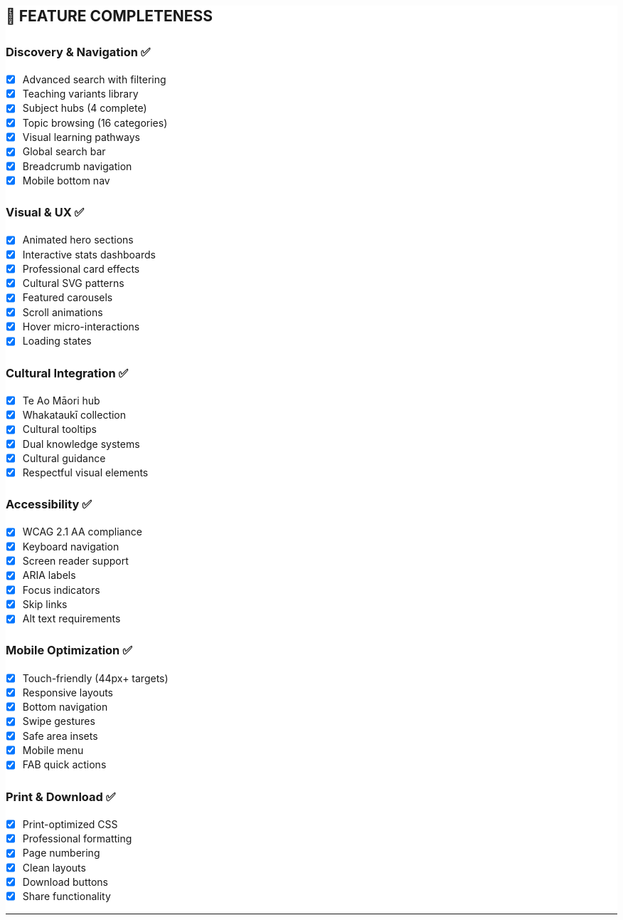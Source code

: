 
## 🎯 FEATURE COMPLETENESS

### Discovery & Navigation ✅
- [x] Advanced search with filtering
- [x] Teaching variants library
- [x] Subject hubs (4 complete)
- [x] Topic browsing (16 categories)
- [x] Visual learning pathways
- [x] Global search bar
- [x] Breadcrumb navigation
- [x] Mobile bottom nav

### Visual & UX ✅
- [x] Animated hero sections
- [x] Interactive stats dashboards
- [x] Professional card effects
- [x] Cultural SVG patterns
- [x] Featured carousels
- [x] Scroll animations
- [x] Hover micro-interactions
- [x] Loading states

### Cultural Integration ✅
- [x] Te Ao Māori hub
- [x] Whakataukī collection
- [x] Cultural tooltips
- [x] Dual knowledge systems
- [x] Cultural guidance
- [x] Respectful visual elements

### Accessibility ✅
- [x] WCAG 2.1 AA compliance
- [x] Keyboard navigation
- [x] Screen reader support
- [x] ARIA labels
- [x] Focus indicators
- [x] Skip links
- [x] Alt text requirements

### Mobile Optimization ✅
- [x] Touch-friendly (44px+ targets)
- [x] Responsive layouts
- [x] Bottom navigation
- [x] Swipe gestures
- [x] Safe area insets
- [x] Mobile menu
- [x] FAB quick actions

### Print & Download ✅
- [x] Print-optimized CSS
- [x] Professional formatting
- [x] Page numbering
- [x] Clean layouts
- [x] Download buttons
- [x] Share functionality

---